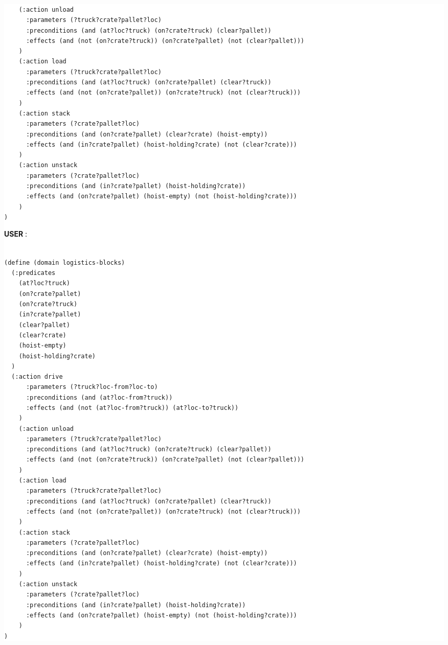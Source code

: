 ```pddl 
    (:action unload
      :parameters (?truck?crate?pallet?loc)
      :preconditions (and (at?loc?truck) (on?crate?truck) (clear?pallet))
      :effects (and (not (on?crate?truck)) (on?crate?pallet) (not (clear?pallet)))
    )
    (:action load
      :parameters (?truck?crate?pallet?loc)
      :preconditions (and (at?loc?truck) (on?crate?pallet) (clear?truck))
      :effects (and (not (on?crate?pallet)) (on?crate?truck) (not (clear?truck)))
    )
    (:action stack
      :parameters (?crate?pallet?loc)
      :preconditions (and (on?crate?pallet) (clear?crate) (hoist-empty))
      :effects (and (in?crate?pallet) (hoist-holding?crate) (not (clear?crate)))
    )
    (:action unstack
      :parameters (?crate?pallet?loc)
      :preconditions (and (in?crate?pallet) (hoist-holding?crate))
      :effects (and (on?crate?pallet) (hoist-empty) (not (hoist-holding?crate)))
    )
)

```
**USER** :
```pddl

(define (domain logistics-blocks)
  (:predicates 
    (at?loc?truck)
    (on?crate?pallet)
    (on?crate?truck)
    (in?crate?pallet)
    (clear?pallet)
    (clear?crate)
    (hoist-empty)
    (hoist-holding?crate)
  )
  (:action drive
      :parameters (?truck?loc-from?loc-to)
      :preconditions (and (at?loc-from?truck))
      :effects (and (not (at?loc-from?truck)) (at?loc-to?truck))
    )
    (:action unload
      :parameters (?truck?crate?pallet?loc)
      :preconditions (and (at?loc?truck) (on?crate?truck) (clear?pallet))
      :effects (and (not (on?crate?truck)) (on?crate?pallet) (not (clear?pallet)))
    )
    (:action load
      :parameters (?truck?crate?pallet?loc)
      :preconditions (and (at?loc?truck) (on?crate?pallet) (clear?truck))
      :effects (and (not (on?crate?pallet)) (on?crate?truck) (not (clear?truck)))
    )
    (:action stack
      :parameters (?crate?pallet?loc)
      :preconditions (and (on?crate?pallet) (clear?crate) (hoist-empty))
      :effects (and (in?crate?pallet) (hoist-holding?crate) (not (clear?crate)))
    )
    (:action unstack
      :parameters (?crate?pallet?loc)
      :preconditions (and (in?crate?pallet) (hoist-holding?crate))
      :effects (and (on?crate?pallet) (hoist-empty) (not (hoist-holding?crate)))
    )
)
```